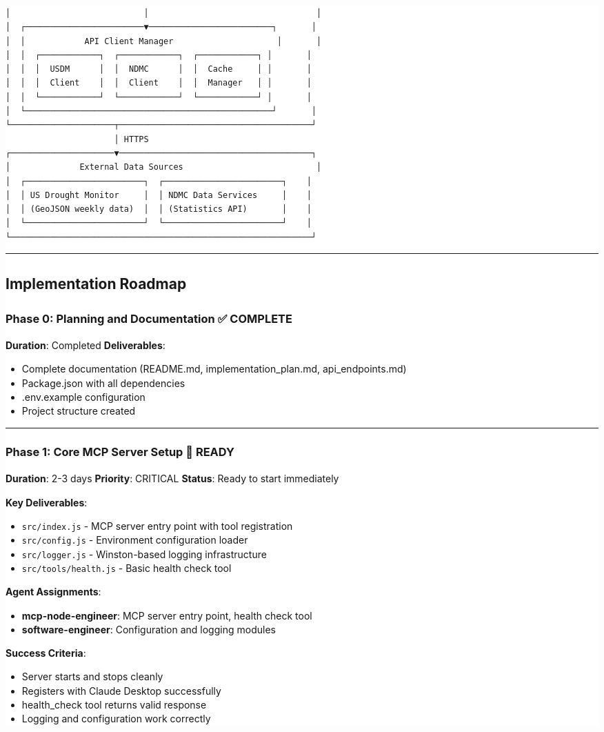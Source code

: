 ```
│                           │                                  │
│  ┌────────────────────────▼─────────────────────────┐       │
│  │            API Client Manager                     │       │
│  │  ┌────────────┐  ┌────────────┐  ┌────────────┐ │       │
│  │  │  USDM      │  │  NDMC      │  │  Cache     │ │       │
│  │  │  Client    │  │  Client    │  │  Manager   │ │       │
│  │  └────────────┘  └────────────┘  └────────────┘ │       │
│  └──────────────────────────────────────────────────┘       │
└─────────────────────┬───────────────────────────────────────┘
                      │ HTTPS
┌─────────────────────▼───────────────────────────────────────┐
│              External Data Sources                           │
│  ┌────────────────────────┐  ┌────────────────────────┐    │
│  │ US Drought Monitor     │  │ NDMC Data Services     │    │
│  │ (GeoJSON weekly data)  │  │ (Statistics API)       │    │
│  └────────────────────────┘  └────────────────────────┘    │
└─────────────────────────────────────────────────────────────┘
```

---

## Implementation Roadmap

### Phase 0: Planning and Documentation ✅ COMPLETE
**Duration**: Completed
**Deliverables**:
- Complete documentation (README.md, implementation_plan.md, api_endpoints.md)
- Package.json with all dependencies
- .env.example configuration
- Project structure created

---

### Phase 1: Core MCP Server Setup 🚀 READY
**Duration**: 2-3 days
**Priority**: CRITICAL
**Status**: Ready to start immediately

**Key Deliverables**:
- `src/index.js` - MCP server entry point with tool registration
- `src/config.js` - Environment configuration loader
- `src/logger.js` - Winston-based logging infrastructure
- `src/tools/health.js` - Basic health check tool

**Agent Assignments**:
- **mcp-node-engineer**: MCP server entry point, health check tool
- **software-engineer**: Configuration and logging modules

**Success Criteria**:
- Server starts and stops cleanly
- Registers with Claude Desktop successfully
- health_check tool returns valid response
- Logging and configuration work correctly
